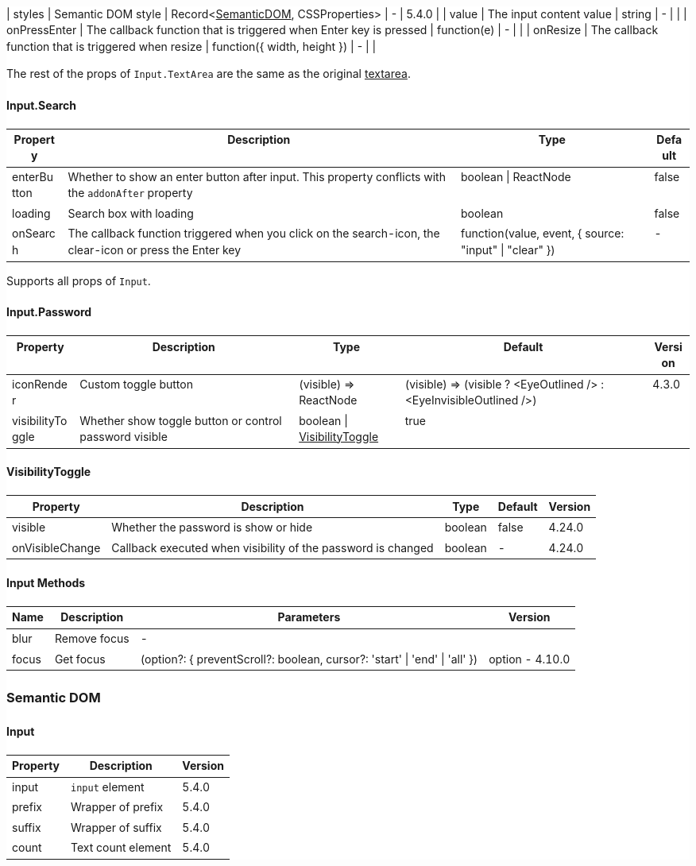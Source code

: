 | styles | Semantic DOM style | Record<[SemanticDOM](#inputtextarea-1), CSSProperties> | - | 5.4.0 |
| value | The input content value | string | - |  |
| onPressEnter | The callback function that is triggered when Enter key is pressed | function(e) | - |  |
| onResize | The callback function that is triggered when resize | function({ width, height }) | - |  |

The rest of the props of `Input.TextArea` are the same as the original [textarea](https://developer.mozilla.org/en-US/docs/Web/HTML/Element/textarea).

#### Input.Search

| Property | Description | Type | Default |
| --- | --- | --- | --- |
| enterButton | Whether to show an enter button after input. This property conflicts with the `addonAfter` property | boolean \| ReactNode | false |
| loading | Search box with loading | boolean | false |
| onSearch | The callback function triggered when you click on the search-icon, the clear-icon or press the Enter key | function(value, event, { source: "input" \| "clear" }) | - |

Supports all props of `Input`.

#### Input.Password

| Property | Description | Type | Default | Version |
| --- | --- | --- | --- | --- |
| iconRender | Custom toggle button | (visible) => ReactNode | (visible) => (visible ? &lt;EyeOutlined /> : &lt;EyeInvisibleOutlined />) | 4.3.0 |
| visibilityToggle | Whether show toggle button or control password visible | boolean \| [VisibilityToggle](#visibilitytoggle) | true |  |

#### VisibilityToggle

| Property | Description | Type | Default | Version |
| --- | --- | --- | --- | --- |
| visible | Whether the password is show or hide | boolean | false | 4.24.0 |
| onVisibleChange | Callback executed when visibility of the password is changed | boolean | - | 4.24.0 |

#### Input Methods

| Name | Description | Parameters | Version |
| --- | --- | --- | --- |
| blur | Remove focus | - |  |
| focus | Get focus | (option?: { preventScroll?: boolean, cursor?: 'start' \| 'end' \| 'all' }) | option - 4.10.0 |

### Semantic DOM

#### Input


| Property | Description | Version |
| --- | --- | --- |
| input | `input` element | 5.4.0 |
| prefix | Wrapper of prefix | 5.4.0 |
| suffix | Wrapper of suffix | 5.4.0 |
| count | Text count element | 5.4.0 |
